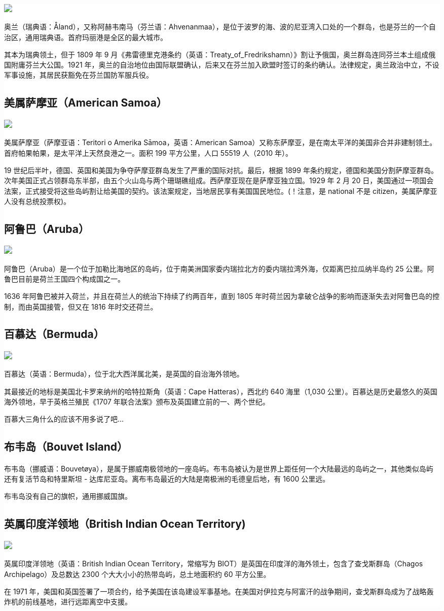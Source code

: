 ![](https://pic3.zhimg.com/v2-33a67030cf5c35e9d952f1aa7d850f32_r.jpg)

奥兰（瑞典语：Åland），又称阿赫韦南马（芬兰语：Ahvenanmaa），是位于波罗的海、波的尼亚湾入口处的一个群岛，也是芬兰的一个自治区，通用瑞典语。首府玛丽港是全区的最大城市。

其本为瑞典领土，但于 1809 年 9 月《弗雷德里克港条约（英语：Treaty_of_Fredrikshamn）》割让予俄国，奥兰群岛连同芬兰本土组成俄国附庸芬兰大公国。1921 年，奥兰的自治地位由国际联盟确认，后来又在芬兰加入欧盟时签订的条约确认。法律规定，奥兰政治中立，不设军事设施，其居民获豁免在芬兰国防军服兵役。

美属萨摩亚（**American Samoa）**
-------------------------

![](https://pic4.zhimg.com/v2-5727541ebeb19f8993fcdd536fc11d97_r.jpg)

美属萨摩亚（萨摩亚语：Teritori o Amerika Sāmoa，英语：American Samoa）又称东萨摩亚，是在南太平洋的美国非合并非建制领土。首府帕果帕果，是太平洋上天然良港之一。面积 199 平方公里，人口 55519 人（2010 年）。

19 世纪后半叶，德国、英国和美国为争夺萨摩亚群岛发生了严重的国际对抗。最后，根据 1899 年条约规定，德国和美国分割萨摩亚群岛。次年美国正式占领群岛东半部，由五个火山岛与两个珊瑚礁组成。西萨摩亚现在是萨摩亚独立国。1929 年 2 月 20 日，美国通过一项国会法案，正式接受将这些岛屿割让给美国的契约。该法案规定，当地居民享有美国国民地位。(！注意，是 national 不是 citizen，美属萨摩亚人没有总统投票权)。

阿鲁巴（Aruba）
----------

![](https://pic3.zhimg.com/v2-f458ab3fcf68e0e6de80979faf2df8de_r.jpg)

阿鲁巴（Aruba）是一个位于加勒比海地区的岛屿，位于南美洲国家委内瑞拉北方的委内瑞拉湾外海，仅距离巴拉瓜纳半岛约 25 公里。阿鲁巴目前是荷兰王国四个构成国之一。

1636 年阿鲁巴被并入荷兰，并且在荷兰人的统治下持续了约两百年，直到 1805 年时荷兰因为拿破仑战争的影响而逐渐失去对阿鲁巴岛的控制，而由英国接管，但又在 1816 年时交还荷兰。

百慕达（Bermuda）
------------

![](https://pic3.zhimg.com/v2-a897c13b9e242a077c11eb34fdde4a06_r.jpg)

百慕达（英语：Bermuda），位于北大西洋属北美，是英国的自治海外领地。

其最接近的地标是美国北卡罗来纳州的哈特拉斯角（英语：Cape Hatteras），西北约 640 海里（1,030 公里）。百慕达是历史最悠久的英国海外领地，早于英格兰殖民《1707 年联合法案》颁布及英国建立前的一、两个世纪。

百慕大三角什么的应该不用多说了吧...

布韦岛（**Bouvet Island）**
----------------------

布韦岛（挪威语：Bouvetøya），是属于挪威南极领地的一座岛屿。布韦岛被认为是世界上距任何一个大陆最远的岛屿之一，其他类似岛屿还有复活节岛和特里斯坦 - 达库尼亚岛。离布韦岛最近的大陆是南极洲的毛德皇后地，有 1600 公里远。

布韦岛没有自己的旗帜，通用挪威国旗。

英属印度洋领地（British Indian Ocean Territory)
---------------------------------------

![](https://pic2.zhimg.com/v2-e57ca9f5e432af73f94c54ca6aa5789d_r.jpg)

英属印度洋领地（英语：British Indian Ocean Territory，常缩写为 BIOT）是英国在印度洋的海外领土，包含了查戈斯群岛（Chagos Archipelago）及总数达 2300 个大大小小的热带岛屿，总土地面积约 60 平方公里。

在 1971 年，美国和英国签署了一项合约，给予美国在该岛建设军事基地。在美国对伊拉克与阿富汗的战争期间，查戈斯群岛成为了战略轰炸机的前线基地，进行远距离空中支援。

